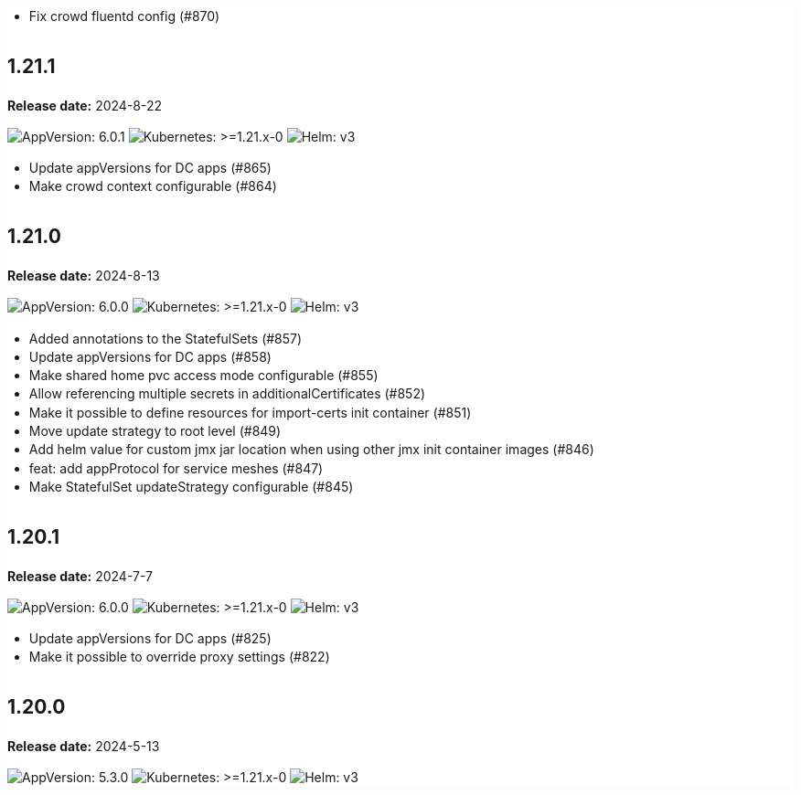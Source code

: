 * Fix crowd fluentd config (#870)

## 1.21.1

**Release date:** 2024-8-22

![AppVersion: 6.0.1](https://img.shields.io/static/v1?label=AppVersion&message=6.0.1&color=success&logo=)
![Kubernetes: >=1.21.x-0](https://img.shields.io/static/v1?label=Kubernetes&message=>=1.21.x-0&color=informational&logo=kubernetes)
![Helm: v3](https://img.shields.io/static/v1?label=Helm&message=v3&color=informational&logo=helm)

* Update appVersions for DC apps (#865)
* Make crowd context configurable (#864)

## 1.21.0

**Release date:** 2024-8-13

![AppVersion: 6.0.0](https://img.shields.io/static/v1?label=AppVersion&message=6.0.0&color=success&logo=)
![Kubernetes: >=1.21.x-0](https://img.shields.io/static/v1?label=Kubernetes&message=>=1.21.x-0&color=informational&logo=kubernetes)
![Helm: v3](https://img.shields.io/static/v1?label=Helm&message=v3&color=informational&logo=helm)

* Added annotations to the StatefulSets (#857)
* Update appVersions for DC apps (#858)
* Make shared home pvc access mode configurable (#855)
* Allow referencing multiple secrets in additionalCertificates (#852)
* Make it possible to define resources for import-certs init container (#851)
* Move update strategy to root level (#849)
* Add helm value for custom jmx jar location when using other jmx init container images (#846)
* feat: add appProtocol for service meshes (#847)
* Make StatefulSet updateStrategy configurable (#845)

## 1.20.1

**Release date:** 2024-7-7

![AppVersion: 6.0.0](https://img.shields.io/static/v1?label=AppVersion&message=6.0.0&color=success&logo=)
![Kubernetes: >=1.21.x-0](https://img.shields.io/static/v1?label=Kubernetes&message=>=1.21.x-0&color=informational&logo=kubernetes)
![Helm: v3](https://img.shields.io/static/v1?label=Helm&message=v3&color=informational&logo=helm)

* Update appVersions for DC apps (#825)
* Make it possible to override proxy settings (#822)

## 1.20.0

**Release date:** 2024-5-13

![AppVersion: 5.3.0](https://img.shields.io/static/v1?label=AppVersion&message=5.3.0&color=success&logo=)
![Kubernetes: >=1.21.x-0](https://img.shields.io/static/v1?label=Kubernetes&message=>=1.21.x-0&color=informational&logo=kubernetes)
![Helm: v3](https://img.shields.io/static/v1?label=Helm&message=v3&color=informational&logo=helm)
